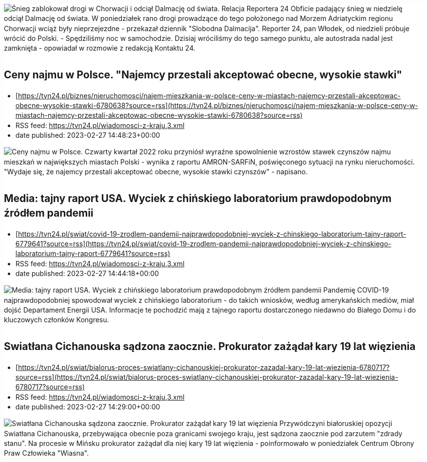 <img alt="Śnieg zablokował drogi w Chorwacji i odciął Dalmację od świata. Relacja Reportera 24 " src="https://tvn24.pl/tvnmeteo/najnowsze/cdn-zdjecie-exatsu-tvn-0002-6780779/alternates/LANDSCAPE_1280" />
    Obficie padający śnieg w niedzielę odciął Dalmację od świata. W poniedziałek rano drogi prowadzące do tego położonego nad Morzem Adriatyckim regionu Chorwacji wciąż były nieprzejezdne - przekazał dziennik "Slobodna Dalmacija". Reporter 24, pan Włodek, od niedzieli próbuje wrócić do Polski. - Spędziliśmy noc w samochodzie. Dzisiaj wróciliśmy do tego samego punktu, ale autostrada nadal jest zamknięta - opowiadał w rozmowie z redakcją Kontaktu 24.

## Ceny najmu w Polsce. "Najemcy przestali akceptować obecne, wysokie stawki"
 - [https://tvn24.pl/biznes/nieruchomosci/najem-mieszkania-w-polsce-ceny-w-miastach-najemcy-przestali-akceptowac-obecne-wysokie-stawki-6780638?source=rss](https://tvn24.pl/biznes/nieruchomosci/najem-mieszkania-w-polsce-ceny-w-miastach-najemcy-przestali-akceptowac-obecne-wysokie-stawki-6780638?source=rss)
 - RSS feed: https://tvn24.pl/wiadomosci-z-kraju,3.xml
 - date published: 2023-02-27 14:48:23+00:00

<img alt="Ceny najmu w Polsce. " src="https://tvn24.pl/najnowsze/cdn-zdjecie-34u738-blok-bloki-osiedle-mieszkanie-mieszkania-shutterstock12015919-4936323/alternates/LANDSCAPE_1280" />
    Czwarty kwartał 2022 roku przyniósł wyraźne spowolnienie wzrostów stawek czynszów najmu mieszkań w największych miastach Polski - wynika z raportu AMRON-SARFiN, poświęconego sytuacji na rynku nieruchomości. "Wydaje się, że najemcy przestali akceptować obecne, wysokie stawki czynszów" - napisano.

## Media: tajny raport USA. Wyciek z chińskiego laboratorium prawdopodobnym źródłem pandemii
 - [https://tvn24.pl/swiat/covid-19-zrodlem-pandemii-najprawdopodobniej-wyciek-z-chinskiego-laboratorium-tajny-raport-6779641?source=rss](https://tvn24.pl/swiat/covid-19-zrodlem-pandemii-najprawdopodobniej-wyciek-z-chinskiego-laboratorium-tajny-raport-6779641?source=rss)
 - RSS feed: https://tvn24.pl/wiadomosci-z-kraju,3.xml
 - date published: 2023-02-27 14:44:18+00:00

<img alt="Media: tajny raport USA. Wyciek z chińskiego laboratorium prawdopodobnym źródłem pandemii " src="https://tvn24.pl/najnowsze/cdn-zdjecie-qwenys-covid-koronawirus-laboratorium-shutterstock1714574575-1jpeg-5786444/alternates/LANDSCAPE_1280" />
    Pandemię COVID-19 najprawdopodobniej spowodował wyciek z chińskiego laboratorium - do takich wniosków, według amerykańskich mediów, miał dojść Departament Energii USA. Informacje te pochodzić mają z tajnego raportu dostarczonego niedawno do Białego Domu i do kluczowych członków Kongresu.

## Swiatłana Cichanouska sądzona zaocznie. Prokurator zażądał kary 19 lat więzienia
 - [https://tvn24.pl/swiat/bialorus-proces-swiatlany-cichanouskiej-prokurator-zazadal-kary-19-lat-wiezienia-6780717?source=rss](https://tvn24.pl/swiat/bialorus-proces-swiatlany-cichanouskiej-prokurator-zazadal-kary-19-lat-wiezienia-6780717?source=rss)
 - RSS feed: https://tvn24.pl/wiadomosci-z-kraju,3.xml
 - date published: 2023-02-27 14:29:00+00:00

<img alt="Swiatłana Cichanouska sądzona zaocznie. Prokurator zażądał kary 19 lat więzienia " src="https://tvn24.pl/najnowsze/cdn-zdjecie-ltplni-cichanouska-6780742/alternates/LANDSCAPE_1280" />
    Przywódczyni białoruskiej opozycji Swiatłana Cichanouska, przebywająca obecnie poza granicami swojego kraju, jest sądzona zaocznie pod zarzutem "zdrady stanu". Na procesie w Mińsku prokurator zażądał dla niej kary 19 lat więzienia - poinformowało w poniedziałek Centrum Obrony Praw Człowieka "Wiasna".
